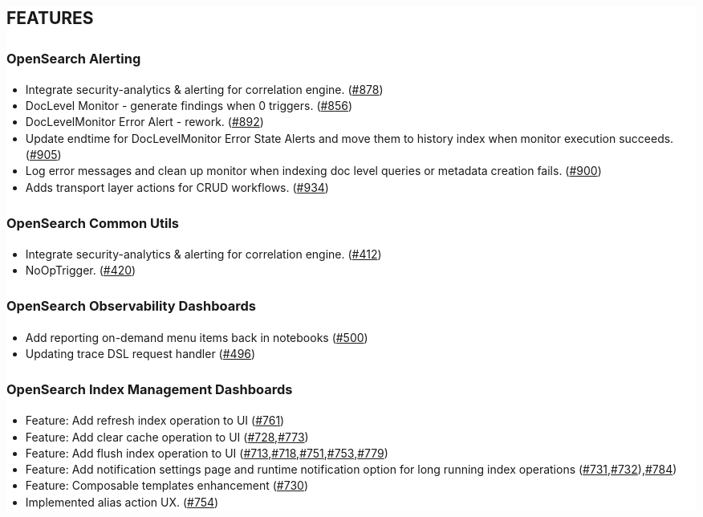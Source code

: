 
## FEATURES

### OpenSearch Alerting
* Integrate security-analytics & alerting for correlation engine. ([#878](https://github.com/opensearch-project/alerting/pull/878))
* DocLevel Monitor - generate findings when 0 triggers. ([#856](https://github.com/opensearch-project/alerting/pull/856))
* DocLevelMonitor Error Alert - rework. ([#892](https://github.com/opensearch-project/alerting/pull/892))
* Update endtime for DocLevelMonitor Error State Alerts and move them to history index when monitor execution succeeds. ([#905](https://github.com/opensearch-project/alerting/pull/905))
* Log error messages and clean up monitor when indexing doc level queries or metadata creation fails. ([#900](https://github.com/opensearch-project/alerting/pull/900))
* Adds transport layer actions for CRUD workflows. ([#934](https://github.com/opensearch-project/alerting/pull/934))



### OpenSearch Common Utils
* Integrate security-analytics & alerting for correlation engine. ([#412](https://github.com/opensearch-project/common-utils/pull/412))
* NoOpTrigger. ([#420](https://github.com/opensearch-project/common-utils/pull/420))



### OpenSearch Observability Dashboards
* Add reporting on-demand menu items back in notebooks ([#500](https://github.com/opensearch-project/dashboards-observability/pull/500))
* Updating trace DSL request handler ([#496](https://github.com/opensearch-project/dashboards-observability/pull/496))



### OpenSearch Index Management Dashboards
* Feature: Add refresh index operation to UI  ([#761](https://github.com/opensearch-project/index-management-dashboards-plugin/pull/761))
* Feature: Add clear cache operation to UI  ([#728](https://github.com/opensearch-project/index-management-dashboards-plugin/pull/728),[#773](https://github.com/opensearch-project/index-management-dashboards-plugin/pull/773))
* Feature: Add flush index operation to UI  ([#713](https://github.com/opensearch-project/index-management-dashboards-plugin/pull/713),[#718](https://github.com/opensearch-project/index-management-dashboards-plugin/pull/718),[#751](https://github.com/opensearch-project/index-management-dashboards-plugin/pull/751),[#753](https://github.com/opensearch-project/index-management-dashboards-plugin/pull/753),[#779](https://github.com/opensearch-project/index-management-dashboards-plugin/pull/779))
* Feature: Add notification settings page and runtime notification option for long running index operations  ([#731](https://github.com/opensearch-project/index-management-dashboards-plugin/pull/731),[#732](https://github.com/opensearch-project/index-management-dashboards-plugin/pull/732)),[#784](https://github.com/opensearch-project/index-management-dashboards-plugin/pull/784))
* Feature: Composable templates enhancement  ([#730](https://github.com/opensearch-project/index-management-dashboards-plugin/pull/730))
* Implemented alias action UX. ([#754](https://github.com/opensearch-project/index-management-dashboards-plugin/pull/754))
